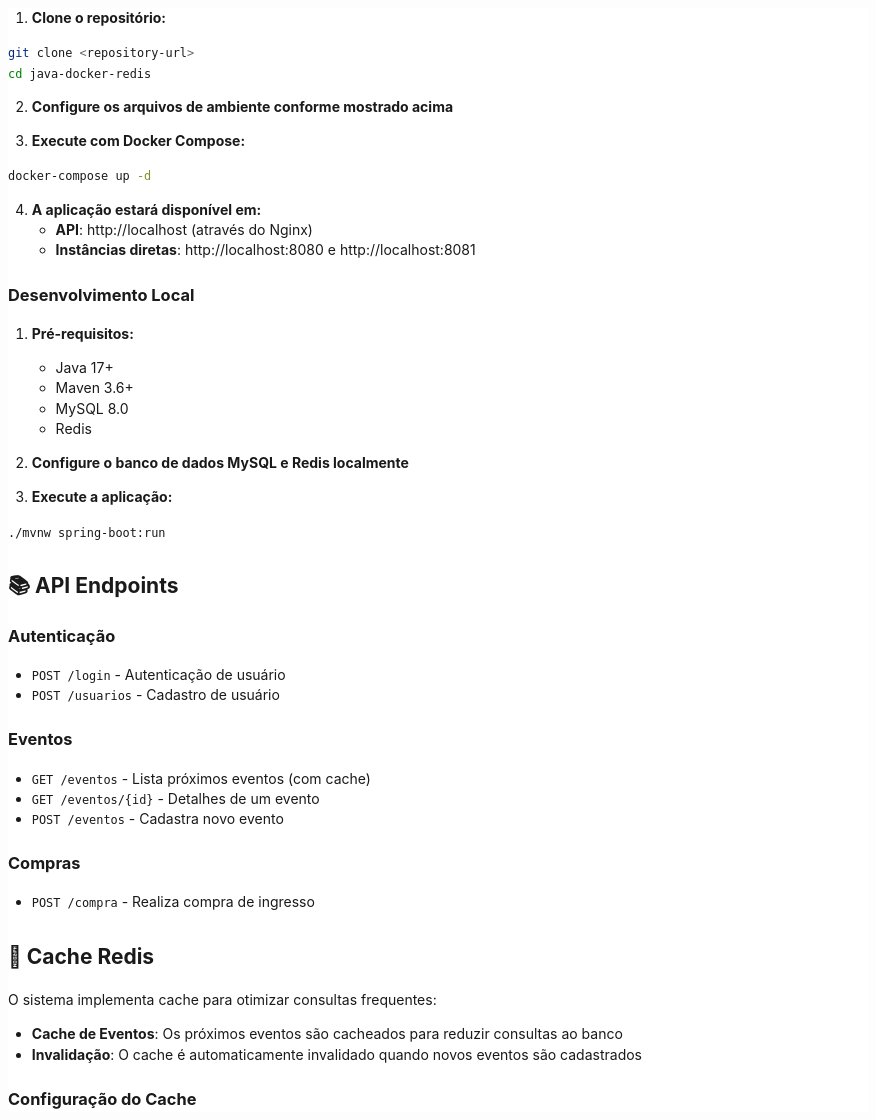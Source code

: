 1. **Clone o repositório:**
```bash
git clone <repository-url>
cd java-docker-redis
```

2. **Configure os arquivos de ambiente conforme mostrado acima**

3. **Execute com Docker Compose:**
```bash
docker-compose up -d
```

4. **A aplicação estará disponível em:**
   - **API**: http://localhost (através do Nginx)
   - **Instâncias diretas**: http://localhost:8080 e http://localhost:8081

### Desenvolvimento Local

1. **Pré-requisitos:**
   - Java 17+
   - Maven 3.6+
   - MySQL 8.0
   - Redis

2. **Configure o banco de dados MySQL e Redis localmente**

3. **Execute a aplicação:**
```bash
./mvnw spring-boot:run
```

## 📚 API Endpoints

### Autenticação
- `POST /login` - Autenticação de usuário
- `POST /usuarios` - Cadastro de usuário

### Eventos
- `GET /eventos` - Lista próximos eventos (com cache)
- `GET /eventos/{id}` - Detalhes de um evento
- `POST /eventos` - Cadastra novo evento

### Compras
- `POST /compra` - Realiza compra de ingresso

## 💾 Cache Redis

O sistema implementa cache para otimizar consultas frequentes:

- **Cache de Eventos**: Os próximos eventos são cacheados para reduzir consultas ao banco
- **Invalidação**: O cache é automaticamente invalidado quando novos eventos são cadastrados

### Configuração do Cache
